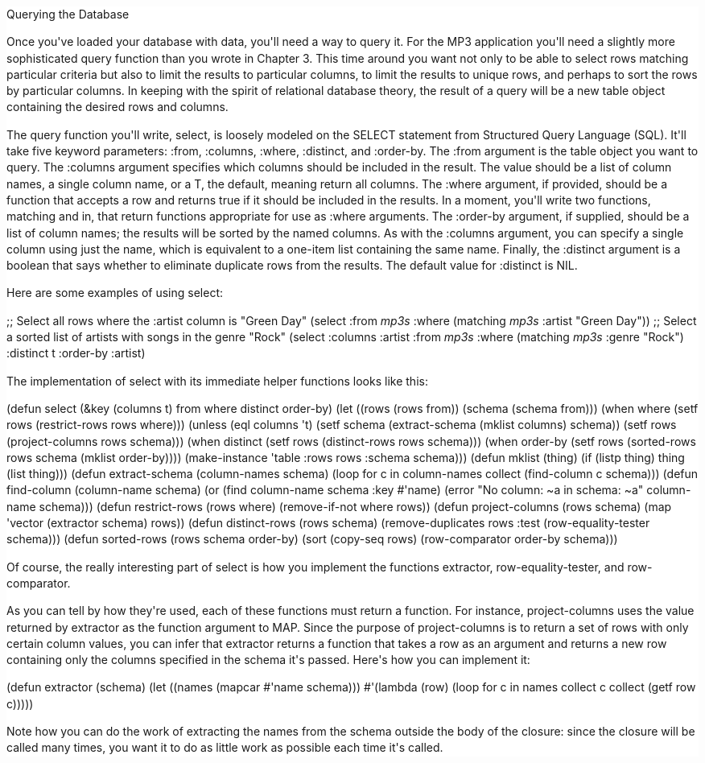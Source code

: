 Querying the Database

Once you've loaded your database with data, you'll need a way to query it. For the MP3 application you'll need a slightly more sophisticated query function than you wrote in Chapter 3. This time around you want not only to be able to select rows matching particular criteria but also to limit the results to particular columns, to limit the results to unique rows, and perhaps to sort the rows by particular columns. In keeping with the spirit of relational database theory, the result of a query will be a new table object containing the desired rows and columns.

The query function you'll write, select, is loosely modeled on the SELECT statement from Structured Query Language (SQL). It'll take five keyword parameters: :from, :columns, :where, :distinct, and :order-by. The :from argument is the table object you want to query. The :columns argument specifies which columns should be included in the result. The value should be a list of column names, a single column name, or a T, the default, meaning return all columns. The :where argument, if provided, should be a function that accepts a row and returns true if it should be included in the results. In a moment, you'll write two functions, matching and in, that return functions appropriate for use as :where arguments. The :order-by argument, if supplied, should be a list of column names; the results will be sorted by the named columns. As with the :columns argument, you can specify a single column using just the name, which is equivalent to a one-item list containing the same name. Finally, the :distinct argument is a boolean that says whether to eliminate duplicate rows from the results. The default value for :distinct is NIL.

Here are some examples of using select:

;; Select all rows where the :artist column is "Green Day" (select :from *mp3s* :where (matching *mp3s* :artist "Green Day")) ;; Select a sorted list of artists with songs in the genre "Rock" (select :columns :artist :from *mp3s* :where (matching *mp3s* :genre "Rock") :distinct t :order-by :artist)

The implementation of select with its immediate helper functions looks like this:

(defun select (&key (columns t) from where distinct order-by) (let ((rows (rows from)) (schema (schema from))) (when where (setf rows (restrict-rows rows where))) (unless (eql columns 't) (setf schema (extract-schema (mklist columns) schema)) (setf rows (project-columns rows schema))) (when distinct (setf rows (distinct-rows rows schema))) (when order-by (setf rows (sorted-rows rows schema (mklist order-by)))) (make-instance 'table :rows rows :schema schema))) (defun mklist (thing) (if (listp thing) thing (list thing))) (defun extract-schema (column-names schema) (loop for c in column-names collect (find-column c schema))) (defun find-column (column-name schema) (or (find column-name schema :key #'name) (error "No column: ~a in schema: ~a" column-name schema))) (defun restrict-rows (rows where) (remove-if-not where rows)) (defun project-columns (rows schema) (map 'vector (extractor schema) rows)) (defun distinct-rows (rows schema) (remove-duplicates rows :test (row-equality-tester schema))) (defun sorted-rows (rows schema order-by) (sort (copy-seq rows) (row-comparator order-by schema)))

Of course, the really interesting part of select is how you implement the functions extractor, row-equality-tester, and row-comparator.

As you can tell by how they're used, each of these functions must return a function. For instance, project-columns uses the value returned by extractor as the function argument to MAP. Since the purpose of project-columns is to return a set of rows with only certain column values, you can infer that extractor returns a function that takes a row as an argument and returns a new row containing only the columns specified in the schema it's passed. Here's how you can implement it:

(defun extractor (schema) (let ((names (mapcar #'name schema))) #'(lambda (row) (loop for c in names collect c collect (getf row c)))))

Note how you can do the work of extracting the names from the schema outside the body of the closure: since the closure will be called many times, you want it to do as little work as possible each time it's called.
